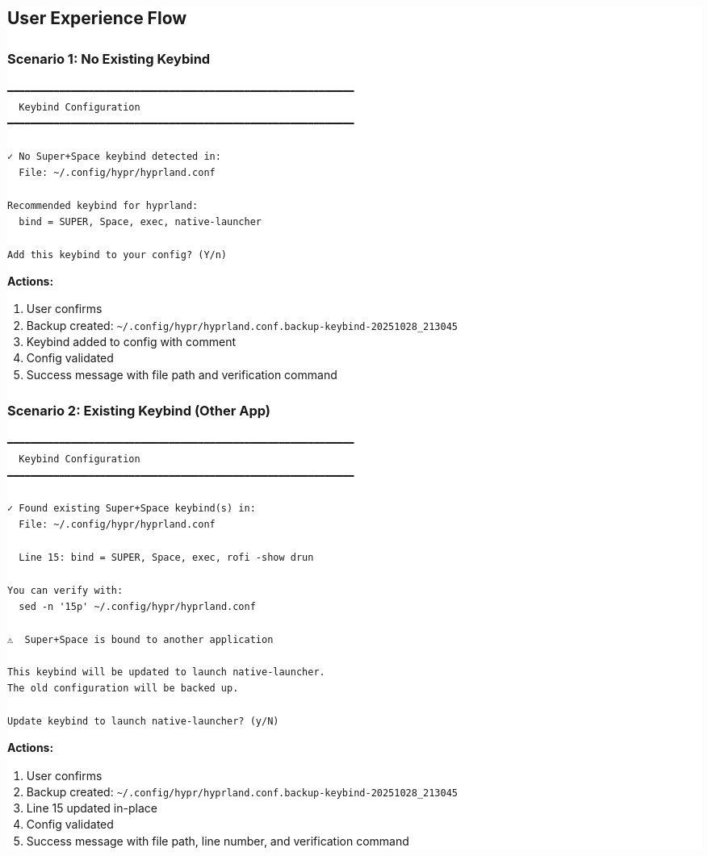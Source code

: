 ## User Experience Flow

### Scenario 1: No Existing Keybind

```
━━━━━━━━━━━━━━━━━━━━━━━━━━━━━━━━━━━━━━━━━━━━━━━━━━━━━━━━━━━━
  Keybind Configuration
━━━━━━━━━━━━━━━━━━━━━━━━━━━━━━━━━━━━━━━━━━━━━━━━━━━━━━━━━━━━

✓ No Super+Space keybind detected in:
  File: ~/.config/hypr/hyprland.conf

Recommended keybind for hyprland:
  bind = SUPER, Space, exec, native-launcher

Add this keybind to your config? (Y/n)
```

**Actions:**

1. User confirms
2. Backup created: `~/.config/hypr/hyprland.conf.backup-keybind-20251028_213045`
3. Keybind added to config with comment
4. Config validated
5. Success message with file path and verification command

### Scenario 2: Existing Keybind (Other App)

```
━━━━━━━━━━━━━━━━━━━━━━━━━━━━━━━━━━━━━━━━━━━━━━━━━━━━━━━━━━━━
  Keybind Configuration
━━━━━━━━━━━━━━━━━━━━━━━━━━━━━━━━━━━━━━━━━━━━━━━━━━━━━━━━━━━━

✓ Found existing Super+Space keybind(s) in:
  File: ~/.config/hypr/hyprland.conf

  Line 15: bind = SUPER, Space, exec, rofi -show drun

You can verify with:
  sed -n '15p' ~/.config/hypr/hyprland.conf

⚠️  Super+Space is bound to another application

This keybind will be updated to launch native-launcher.
The old configuration will be backed up.

Update keybind to launch native-launcher? (y/N)
```

**Actions:**

1. User confirms
2. Backup created: `~/.config/hypr/hyprland.conf.backup-keybind-20251028_213045`
3. Line 15 updated in-place
4. Config validated
5. Success message with file path, line number, and verification command
